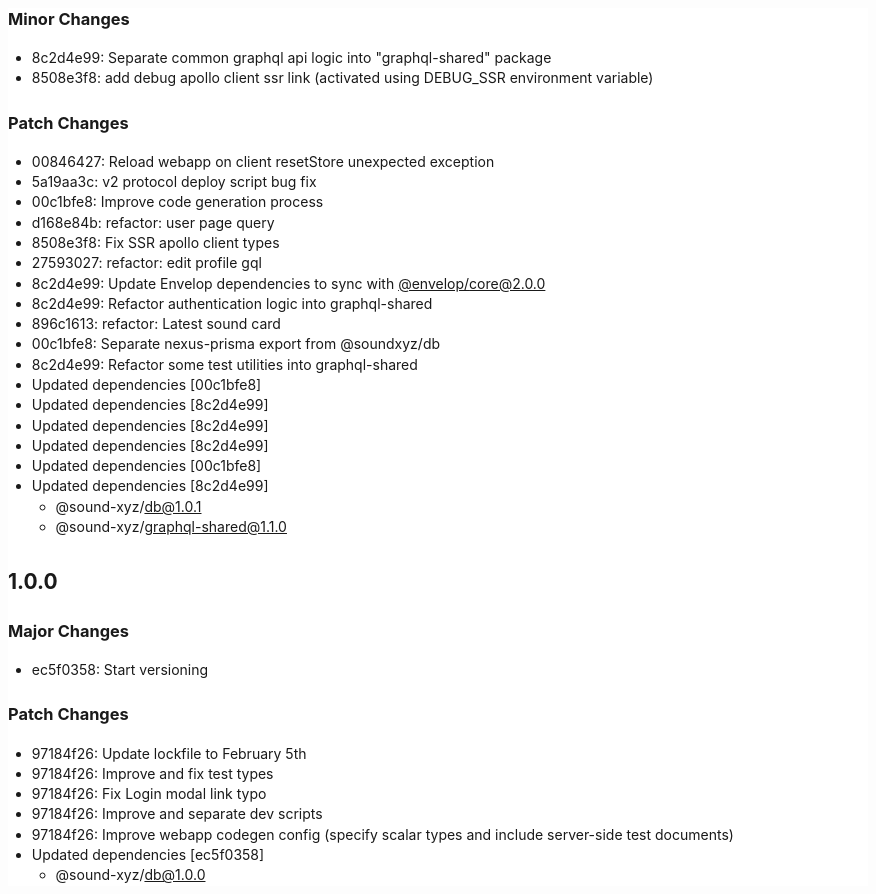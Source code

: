 ### Minor Changes

- 8c2d4e99: Separate common graphql api logic into "graphql-shared" package
- 8508e3f8: add debug apollo client ssr link (activated using DEBUG_SSR environment variable)

### Patch Changes

- 00846427: Reload webapp on client resetStore unexpected exception
- 5a19aa3c: v2 protocol deploy script bug fix
- 00c1bfe8: Improve code generation process
- d168e84b: refactor: user page query
- 8508e3f8: Fix SSR apollo client types
- 27593027: refactor: edit profile gql
- 8c2d4e99: Update Envelop dependencies to sync with
  [@envelop/core@2.0.0](https://github.com/dotansimha/envelop/releases/tag/%40envelop%2Fcore%402.0.0)
- 8c2d4e99: Refactor authentication logic into graphql-shared
- 896c1613: refactor: Latest sound card
- 00c1bfe8: Separate nexus-prisma export from @soundxyz/db
- 8c2d4e99: Refactor some test utilities into graphql-shared
- Updated dependencies [00c1bfe8]
- Updated dependencies [8c2d4e99]
- Updated dependencies [8c2d4e99]
- Updated dependencies [8c2d4e99]
- Updated dependencies [00c1bfe8]
- Updated dependencies [8c2d4e99]
  - @sound-xyz/db@1.0.1
  - @sound-xyz/graphql-shared@1.1.0

## 1.0.0

### Major Changes

- ec5f0358: Start versioning

### Patch Changes

- 97184f26: Update lockfile to February 5th
- 97184f26: Improve and fix test types
- 97184f26: Fix Login modal link typo
- 97184f26: Improve and separate dev scripts
- 97184f26: Improve webapp codegen config (specify scalar types and include server-side test
  documents)
- Updated dependencies [ec5f0358]
  - @sound-xyz/db@1.0.0
